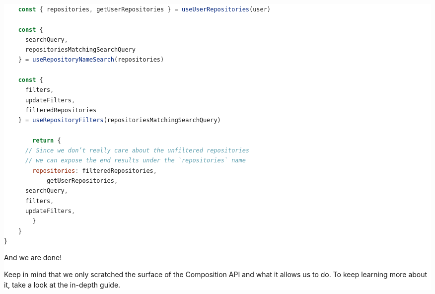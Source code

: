 ```js
    const { repositories, getUserRepositories } = useUserRepositories(user)

    const {
      searchQuery,
      repositoriesMatchingSearchQuery
    } = useRepositoryNameSearch(repositories)

    const {
      filters,
      updateFilters,
      filteredRepositories
    } = useRepositoryFilters(repositoriesMatchingSearchQuery)

		return {
      // Since we don’t really care about the unfiltered repositories
      // we can expose the end results under the `repositories` name
	    repositories: filteredRepositories,
			getUserRepositories,
      searchQuery,
      filters,
      updateFilters,
		}
	}
}
```

And we are done!

Keep in mind that we only scratched the surface of the Composition API and what it allows us to do. To keep learning more about it, take a look at the in-depth guide.
